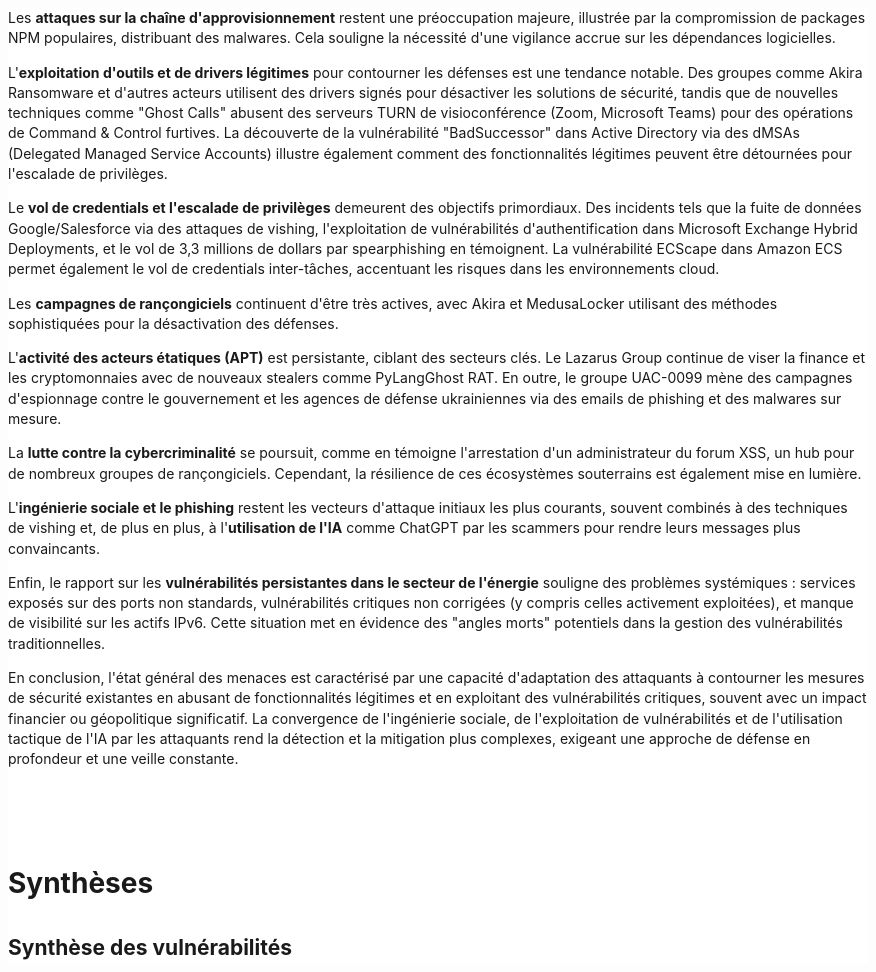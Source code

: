 Les **attaques sur la chaîne d'approvisionnement** restent une préoccupation majeure, illustrée par la compromission de packages NPM populaires, distribuant des malwares. Cela souligne la nécessité d'une vigilance accrue sur les dépendances logicielles.

L'**exploitation d'outils et de drivers légitimes** pour contourner les défenses est une tendance notable. Des groupes comme Akira Ransomware et d'autres acteurs utilisent des drivers signés pour désactiver les solutions de sécurité, tandis que de nouvelles techniques comme "Ghost Calls" abusent des serveurs TURN de visioconférence (Zoom, Microsoft Teams) pour des opérations de Command & Control furtives. La découverte de la vulnérabilité "BadSuccessor" dans Active Directory via des dMSAs (Delegated Managed Service Accounts) illustre également comment des fonctionnalités légitimes peuvent être détournées pour l'escalade de privilèges.

Le **vol de credentials et l'escalade de privilèges** demeurent des objectifs primordiaux. Des incidents tels que la fuite de données Google/Salesforce via des attaques de vishing, l'exploitation de vulnérabilités d'authentification dans Microsoft Exchange Hybrid Deployments, et le vol de 3,3 millions de dollars par spearphishing en témoignent. La vulnérabilité ECScape dans Amazon ECS permet également le vol de credentials inter-tâches, accentuant les risques dans les environnements cloud.

Les **campagnes de rançongiciels** continuent d'être très actives, avec Akira et MedusaLocker utilisant des méthodes sophistiquées pour la désactivation des défenses.

L'**activité des acteurs étatiques (APT)** est persistante, ciblant des secteurs clés. Le Lazarus Group continue de viser la finance et les cryptomonnaies avec de nouveaux stealers comme PyLangGhost RAT. En outre, le groupe UAC-0099 mène des campagnes d'espionnage contre le gouvernement et les agences de défense ukrainiennes via des emails de phishing et des malwares sur mesure.

La **lutte contre la cybercriminalité** se poursuit, comme en témoigne l'arrestation d'un administrateur du forum XSS, un hub pour de nombreux groupes de rançongiciels. Cependant, la résilience de ces écosystèmes souterrains est également mise en lumière.

L'**ingénierie sociale et le phishing** restent les vecteurs d'attaque initiaux les plus courants, souvent combinés à des techniques de vishing et, de plus en plus, à l'**utilisation de l'IA** comme ChatGPT par les scammers pour rendre leurs messages plus convaincants.

Enfin, le rapport sur les **vulnérabilités persistantes dans le secteur de l'énergie** souligne des problèmes systémiques : services exposés sur des ports non standards, vulnérabilités critiques non corrigées (y compris celles activement exploitées), et manque de visibilité sur les actifs IPv6. Cette situation met en évidence des "angles morts" potentiels dans la gestion des vulnérabilités traditionnelles.

En conclusion, l'état général des menaces est caractérisé par une capacité d'adaptation des attaquants à contourner les mesures de sécurité existantes en abusant de fonctionnalités légitimes et en exploitant des vulnérabilités critiques, souvent avec un impact financier ou géopolitique significatif. La convergence de l'ingénierie sociale, de l'exploitation de vulnérabilités et de l'utilisation tactique de l'IA par les attaquants rend la détection et la mitigation plus complexes, exigeant une approche de défense en profondeur et une veille constante.

<br>
<br>
<div id="syntheses"></div>

# Synthèses

## Synthèse des vulnérabilités
